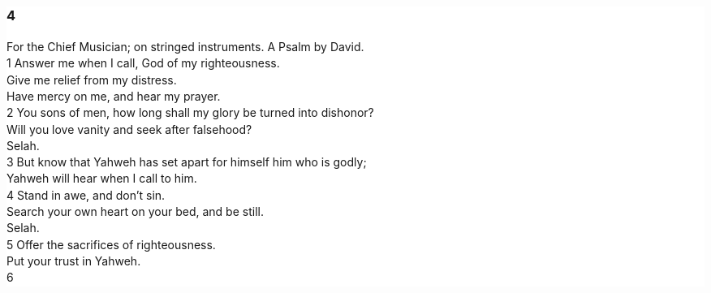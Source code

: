 
### 4

<div class="d">
  For the Chief Musician; on stringed instruments. A Psalm by David.
</div>
<div class="q">
  <span class="verse" id="PSA4V1">
    1
  </span>
  Answer me when I call, God of my righteousness.
</div>
<div class="q2">
  Give me relief from my distress.
</div>
<div class="q2">
  Have mercy on me, and hear my prayer.
</div>
<div class="q">
  <span class="verse" id="PSA4V2">
    2
  </span>
  You sons of men, how long shall my glory be turned into dishonor?
</div>
<div class="q2">
  Will you love vanity and seek after falsehood?
</div>
<div class="qs">
  Selah.
</div>
<div class="q">
  <span class="verse" id="PSA4V3">
    3
  </span>
  But know that Yahweh has set apart for himself him who is godly;
</div>
<div class="q2">
  Yahweh will hear when I call to him.
</div>
<div class="q">
  <span class="verse" id="PSA4V4">
    4
  </span>
  Stand in awe, and don’t sin.
</div>
<div class="q2">
  Search your own heart on your bed, and be still.
</div>
<div class="qs">
  Selah.
</div>
<div class="q">
  <span class="verse" id="PSA4V5">
    5
  </span>
  Offer the sacrifices of righteousness.
</div>
<div class="q2">
  Put your trust in Yahweh.
</div>
<div class="q">
  <span class="verse" id="PSA4V6">
    6
  </span>